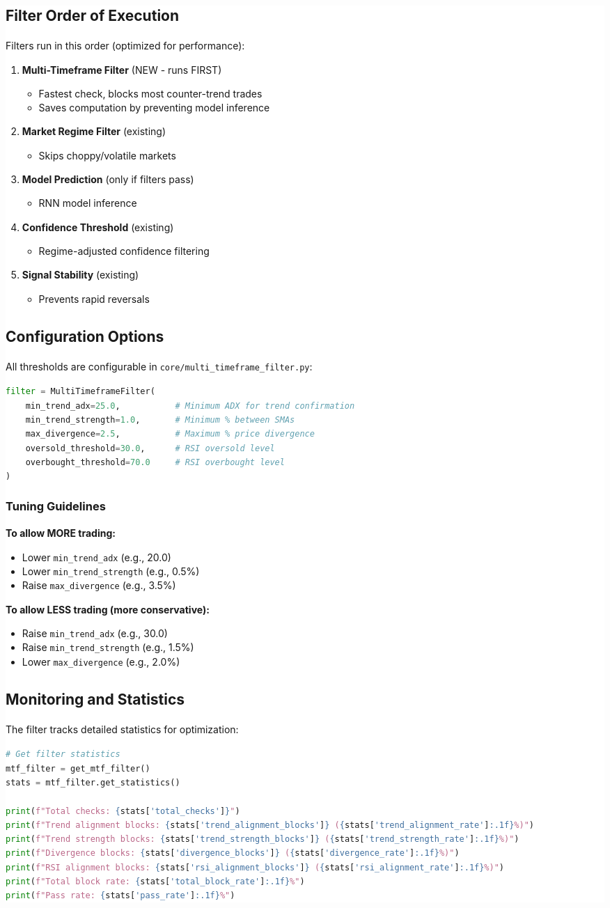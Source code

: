## Filter Order of Execution

Filters run in this order (optimized for performance):

1. **Multi-Timeframe Filter** (NEW - runs FIRST)
   - Fastest check, blocks most counter-trend trades
   - Saves computation by preventing model inference

2. **Market Regime Filter** (existing)
   - Skips choppy/volatile markets

3. **Model Prediction** (only if filters pass)
   - RNN model inference

4. **Confidence Threshold** (existing)
   - Regime-adjusted confidence filtering

5. **Signal Stability** (existing)
   - Prevents rapid reversals

## Configuration Options

All thresholds are configurable in `core/multi_timeframe_filter.py`:

```python
filter = MultiTimeframeFilter(
    min_trend_adx=25.0,           # Minimum ADX for trend confirmation
    min_trend_strength=1.0,       # Minimum % between SMAs
    max_divergence=2.5,           # Maximum % price divergence
    oversold_threshold=30.0,      # RSI oversold level
    overbought_threshold=70.0     # RSI overbought level
)
```

### Tuning Guidelines

**To allow MORE trading:**
- Lower `min_trend_adx` (e.g., 20.0)
- Lower `min_trend_strength` (e.g., 0.5%)
- Raise `max_divergence` (e.g., 3.5%)

**To allow LESS trading (more conservative):**
- Raise `min_trend_adx` (e.g., 30.0)
- Raise `min_trend_strength` (e.g., 1.5%)
- Lower `max_divergence` (e.g., 2.0%)

## Monitoring and Statistics

The filter tracks detailed statistics for optimization:

```python
# Get filter statistics
mtf_filter = get_mtf_filter()
stats = mtf_filter.get_statistics()

print(f"Total checks: {stats['total_checks']}")
print(f"Trend alignment blocks: {stats['trend_alignment_blocks']} ({stats['trend_alignment_rate']:.1f}%)")
print(f"Trend strength blocks: {stats['trend_strength_blocks']} ({stats['trend_strength_rate']:.1f}%)")
print(f"Divergence blocks: {stats['divergence_blocks']} ({stats['divergence_rate']:.1f}%)")
print(f"RSI alignment blocks: {stats['rsi_alignment_blocks']} ({stats['rsi_alignment_rate']:.1f}%)")
print(f"Total block rate: {stats['total_block_rate']:.1f}%")
print(f"Pass rate: {stats['pass_rate']:.1f}%")
```
